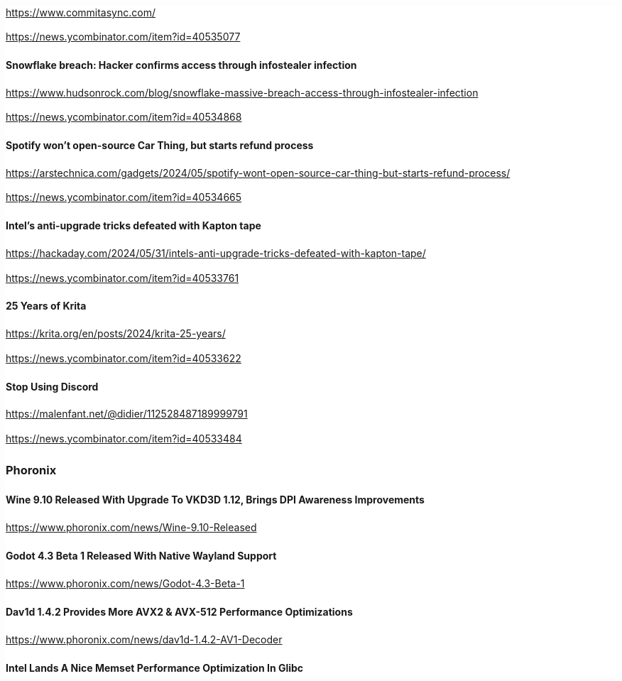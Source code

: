 <span style="color: blue!80!green"><https://www.commitasync.com/></span>

<span style="color: black!50"><https://news.ycombinator.com/item?id=40535077></span>

#### Snowflake breach: Hacker confirms access through infostealer infection

<span style="color: blue!80!green"><https://www.hudsonrock.com/blog/snowflake-massive-breach-access-through-infostealer-infection></span>

<span style="color: black!50"><https://news.ycombinator.com/item?id=40534868></span>

#### Spotify won’t open-source Car Thing, but starts refund process

<span style="color: blue!80!green"><https://arstechnica.com/gadgets/2024/05/spotify-wont-open-source-car-thing-but-starts-refund-process/></span>

<span style="color: black!50"><https://news.ycombinator.com/item?id=40534665></span>

#### Intel’s anti-upgrade tricks defeated with Kapton tape

<span style="color: blue!80!green"><https://hackaday.com/2024/05/31/intels-anti-upgrade-tricks-defeated-with-kapton-tape/></span>

<span style="color: black!50"><https://news.ycombinator.com/item?id=40533761></span>

#### 25 Years of Krita

<span style="color: blue!80!green"><https://krita.org/en/posts/2024/krita-25-years/></span>

<span style="color: black!50"><https://news.ycombinator.com/item?id=40533622></span>

#### Stop Using Discord

<span style="color: blue!80!green"><https://malenfant.net/@didier/112528487189999791></span>

<span style="color: black!50"><https://news.ycombinator.com/item?id=40533484></span>

### Phoronix

#### Wine 9.10 Released With Upgrade To VKD3D 1.12, Brings DPI Awareness Improvements

<span style="color: blue!80!green"><https://www.phoronix.com/news/Wine-9.10-Released></span>

#### Godot 4.3 Beta 1 Released With Native Wayland Support

<span style="color: blue!80!green"><https://www.phoronix.com/news/Godot-4.3-Beta-1></span>

#### Dav1d 1.4.2 Provides More AVX2 & AVX-512 Performance Optimizations

<span style="color: blue!80!green"><https://www.phoronix.com/news/dav1d-1.4.2-AV1-Decoder></span>

#### Intel Lands A Nice Memset Performance Optimization In Glibc
